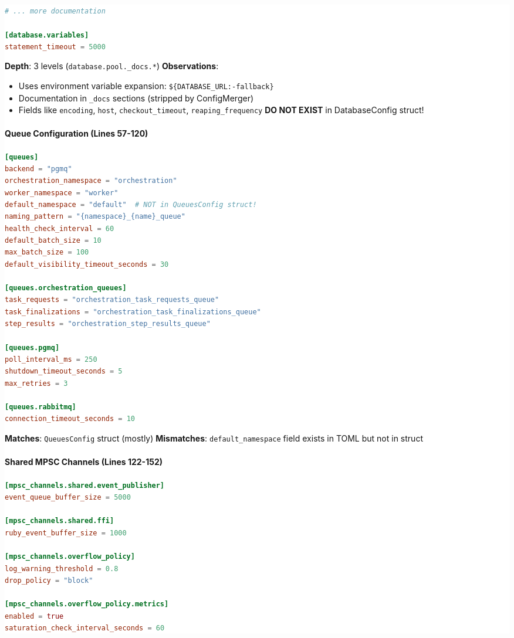```toml
# ... more documentation

[database.variables]
statement_timeout = 5000
```

**Depth**: 3 levels (`database.pool._docs.*`)
**Observations**:
- Uses environment variable expansion: `${DATABASE_URL:-fallback}`
- Documentation in `_docs` sections (stripped by ConfigMerger)
- Fields like `encoding`, `host`, `checkout_timeout`, `reaping_frequency` **DO NOT EXIST** in DatabaseConfig struct!

#### Queue Configuration (Lines 57-120)
```toml
[queues]
backend = "pgmq"
orchestration_namespace = "orchestration"
worker_namespace = "worker"
default_namespace = "default"  # NOT in QueuesConfig struct!
naming_pattern = "{namespace}_{name}_queue"
health_check_interval = 60
default_batch_size = 10
max_batch_size = 100
default_visibility_timeout_seconds = 30

[queues.orchestration_queues]
task_requests = "orchestration_task_requests_queue"
task_finalizations = "orchestration_task_finalizations_queue"
step_results = "orchestration_step_results_queue"

[queues.pgmq]
poll_interval_ms = 250
shutdown_timeout_seconds = 5
max_retries = 3

[queues.rabbitmq]
connection_timeout_seconds = 10
```

**Matches**: `QueuesConfig` struct (mostly)
**Mismatches**: `default_namespace` field exists in TOML but not in struct

#### Shared MPSC Channels (Lines 122-152)
```toml
[mpsc_channels.shared.event_publisher]
event_queue_buffer_size = 5000

[mpsc_channels.shared.ffi]
ruby_event_buffer_size = 1000

[mpsc_channels.overflow_policy]
log_warning_threshold = 0.8
drop_policy = "block"

[mpsc_channels.overflow_policy.metrics]
enabled = true
saturation_check_interval_seconds = 60
```
